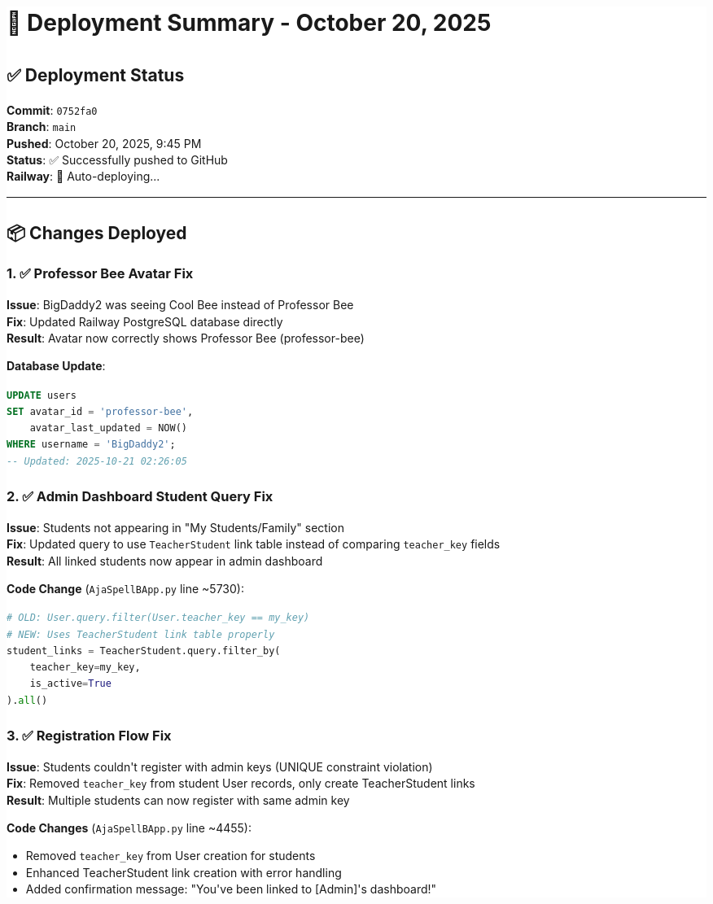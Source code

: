 # 🚀 Deployment Summary - October 20, 2025

## ✅ Deployment Status
**Commit**: `0752fa0`  
**Branch**: `main`  
**Pushed**: October 20, 2025, 9:45 PM  
**Status**: ✅ Successfully pushed to GitHub  
**Railway**: 🔄 Auto-deploying...

---

## 📦 Changes Deployed

### 1. ✅ Professor Bee Avatar Fix
**Issue**: BigDaddy2 was seeing Cool Bee instead of Professor Bee  
**Fix**: Updated Railway PostgreSQL database directly  
**Result**: Avatar now correctly shows Professor Bee (professor-bee)

**Database Update**:
```sql
UPDATE users 
SET avatar_id = 'professor-bee', 
    avatar_last_updated = NOW()
WHERE username = 'BigDaddy2';
-- Updated: 2025-10-21 02:26:05
```

### 2. ✅ Admin Dashboard Student Query Fix
**Issue**: Students not appearing in "My Students/Family" section  
**Fix**: Updated query to use `TeacherStudent` link table instead of comparing `teacher_key` fields  
**Result**: All linked students now appear in admin dashboard

**Code Change** (`AjaSpellBApp.py` line ~5730):
```python
# OLD: User.query.filter(User.teacher_key == my_key)
# NEW: Uses TeacherStudent link table properly
student_links = TeacherStudent.query.filter_by(
    teacher_key=my_key,
    is_active=True
).all()
```

### 3. ✅ Registration Flow Fix
**Issue**: Students couldn't register with admin keys (UNIQUE constraint violation)  
**Fix**: Removed `teacher_key` from student User records, only create TeacherStudent links  
**Result**: Multiple students can now register with same admin key

**Code Changes** (`AjaSpellBApp.py` line ~4455):
- Removed `teacher_key` from User creation for students
- Enhanced TeacherStudent link creation with error handling
- Added confirmation message: "You've been linked to [Admin]'s dashboard!"
